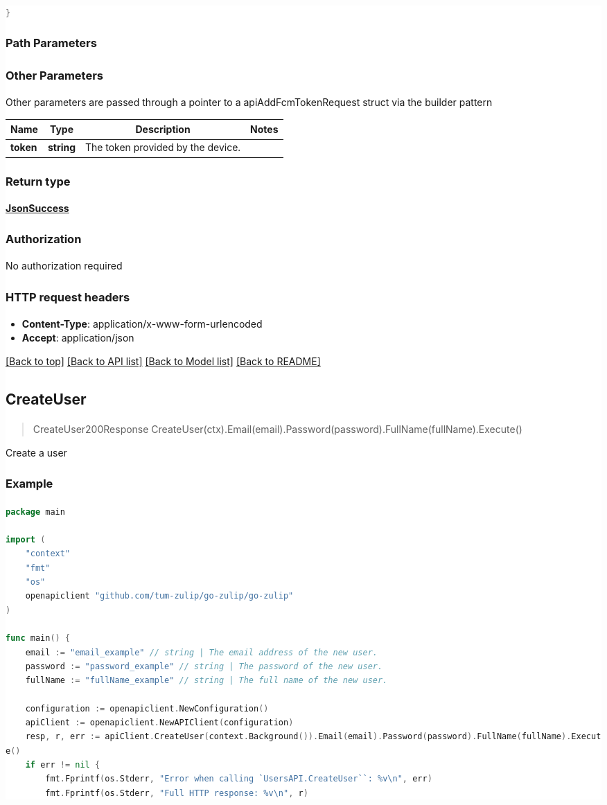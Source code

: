 ```go
}
```

### Path Parameters



### Other Parameters

Other parameters are passed through a pointer to a apiAddFcmTokenRequest struct via the builder pattern


Name | Type | Description  | Notes
------------- | ------------- | ------------- | -------------
 **token** | **string** | The token provided by the device.  | 

### Return type

[**JsonSuccess**](JsonSuccess.md)

### Authorization

No authorization required

### HTTP request headers

- **Content-Type**: application/x-www-form-urlencoded
- **Accept**: application/json

[[Back to top]](#) [[Back to API list]](../README.md#documentation-for-api-endpoints)
[[Back to Model list]](../README.md#documentation-for-models)
[[Back to README]](../README.md)


## CreateUser

> CreateUser200Response CreateUser(ctx).Email(email).Password(password).FullName(fullName).Execute()

Create a user



### Example

```go
package main

import (
	"context"
	"fmt"
	"os"
	openapiclient "github.com/tum-zulip/go-zulip/go-zulip"
)

func main() {
	email := "email_example" // string | The email address of the new user. 
	password := "password_example" // string | The password of the new user. 
	fullName := "fullName_example" // string | The full name of the new user. 

	configuration := openapiclient.NewConfiguration()
	apiClient := openapiclient.NewAPIClient(configuration)
	resp, r, err := apiClient.CreateUser(context.Background()).Email(email).Password(password).FullName(fullName).Execute()
	if err != nil {
		fmt.Fprintf(os.Stderr, "Error when calling `UsersAPI.CreateUser``: %v\n", err)
		fmt.Fprintf(os.Stderr, "Full HTTP response: %v\n", r)
```